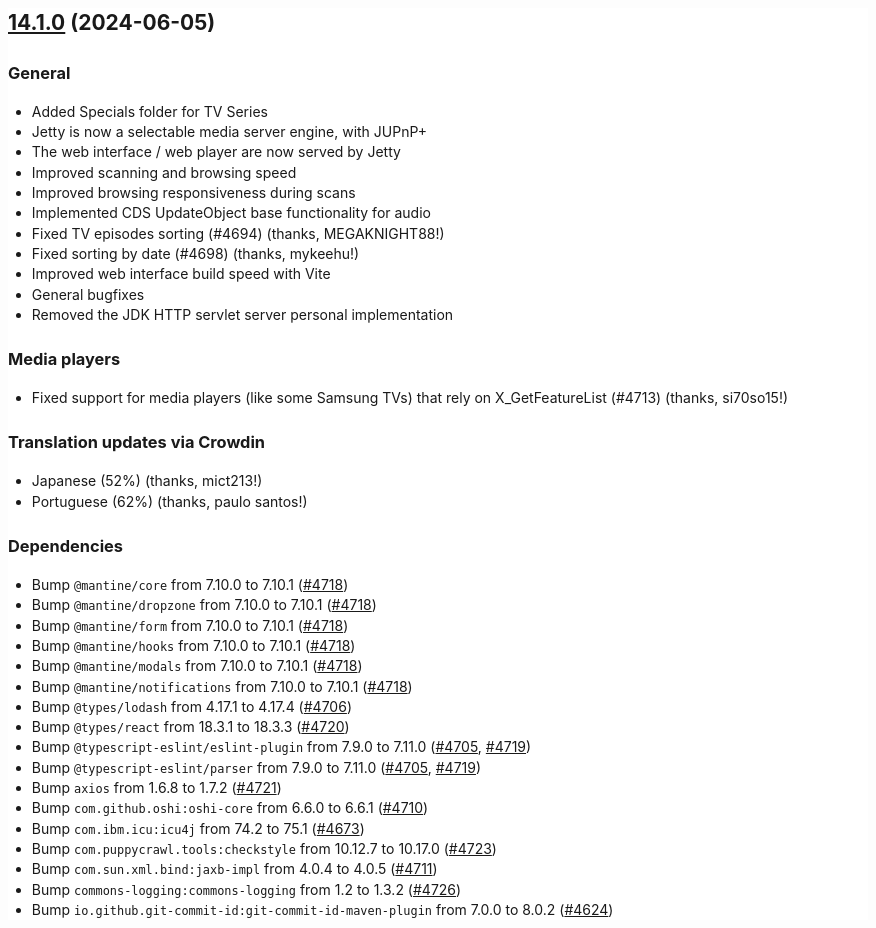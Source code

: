 ## [14.1.0](https://github.com/UniversalMediaServer/UniversalMediaServer/compare/14.0.2...14.1.0) (2024-06-05)

### General
- Added Specials folder for TV Series
- Jetty is now a selectable media server engine, with JUPnP+
- The web interface / web player are now served by Jetty
- Improved scanning and browsing speed
- Improved browsing responsiveness during scans
- Implemented CDS UpdateObject base functionality for audio
- Fixed TV episodes sorting (#4694) (thanks, MEGAKNIGHT88!)
- Fixed sorting by date (#4698) (thanks, mykeehu!)
- Improved web interface build speed with Vite
- General bugfixes
- Removed the JDK HTTP servlet server personal implementation

### Media players
- Fixed support for media players (like some Samsung TVs) that rely on X_GetFeatureList (#4713) (thanks, si70so15!)

### Translation updates via Crowdin
- Japanese (52%) (thanks, mict213!)
- Portuguese (62%) (thanks, paulo santos!)

### Dependencies
- Bump `@mantine/core` from 7.10.0 to 7.10.1 ([#4718](https://github.com/UniversalMediaServer/UniversalMediaServer/pull/4718))
- Bump `@mantine/dropzone` from 7.10.0 to 7.10.1 ([#4718](https://github.com/UniversalMediaServer/UniversalMediaServer/pull/4718))
- Bump `@mantine/form` from 7.10.0 to 7.10.1 ([#4718](https://github.com/UniversalMediaServer/UniversalMediaServer/pull/4718))
- Bump `@mantine/hooks` from 7.10.0 to 7.10.1 ([#4718](https://github.com/UniversalMediaServer/UniversalMediaServer/pull/4718))
- Bump `@mantine/modals` from 7.10.0 to 7.10.1 ([#4718](https://github.com/UniversalMediaServer/UniversalMediaServer/pull/4718))
- Bump `@mantine/notifications` from 7.10.0 to 7.10.1 ([#4718](https://github.com/UniversalMediaServer/UniversalMediaServer/pull/4718))
- Bump `@types/lodash` from 4.17.1 to 4.17.4 ([#4706](https://github.com/UniversalMediaServer/UniversalMediaServer/pull/4706))
- Bump `@types/react` from 18.3.1 to 18.3.3 ([#4720](https://github.com/UniversalMediaServer/UniversalMediaServer/pull/4720))
- Bump `@typescript-eslint/eslint-plugin` from 7.9.0 to 7.11.0 ([#4705](https://github.com/UniversalMediaServer/UniversalMediaServer/pull/4705), [#4719](https://github.com/UniversalMediaServer/UniversalMediaServer/pull/4719))
- Bump `@typescript-eslint/parser` from 7.9.0 to 7.11.0 ([#4705](https://github.com/UniversalMediaServer/UniversalMediaServer/pull/4705), [#4719](https://github.com/UniversalMediaServer/UniversalMediaServer/pull/4719))
- Bump `axios` from 1.6.8 to 1.7.2 ([#4721](https://github.com/UniversalMediaServer/UniversalMediaServer/pull/4721))
- Bump `com.github.oshi:oshi-core` from 6.6.0 to 6.6.1 ([#4710](https://github.com/UniversalMediaServer/UniversalMediaServer/pull/4710))
- Bump `com.ibm.icu:icu4j` from 74.2 to 75.1 ([#4673](https://github.com/UniversalMediaServer/UniversalMediaServer/pull/4673))
- Bump `com.puppycrawl.tools:checkstyle` from 10.12.7 to 10.17.0 ([#4723](https://github.com/UniversalMediaServer/UniversalMediaServer/pull/4723))
- Bump `com.sun.xml.bind:jaxb-impl` from 4.0.4 to 4.0.5 ([#4711](https://github.com/UniversalMediaServer/UniversalMediaServer/pull/4711))
- Bump `commons-logging:commons-logging` from 1.2 to 1.3.2 ([#4726](https://github.com/UniversalMediaServer/UniversalMediaServer/pull/4726))
- Bump `io.github.git-commit-id:git-commit-id-maven-plugin` from 7.0.0 to 8.0.2 ([#4624](https://github.com/UniversalMediaServer/UniversalMediaServer/pull/4624))